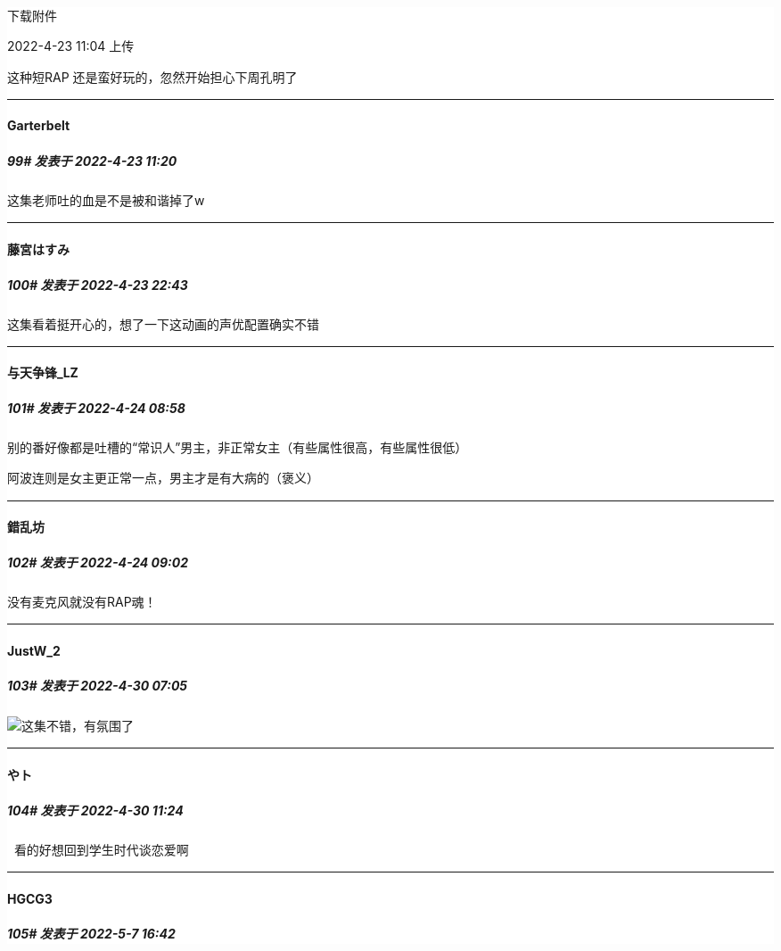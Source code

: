 下载附件

2022-4-23 11:04 上传

 这种短RAP 还是蛮好玩的，忽然开始担心下周孔明了

*****

####  Garterbelt  
##### 99#       发表于 2022-4-23 11:20

这集老师吐的血是不是被和谐掉了w

*****

####  藤宮はすみ  
##### 100#       发表于 2022-4-23 22:43

这集看着挺开心的，想了一下这动画的声优配置确实不错

*****

####  与天争锋_LZ  
##### 101#       发表于 2022-4-24 08:58

别的番好像都是吐槽的“常识人”男主，非正常女主（有些属性很高，有些属性很低）

阿波连则是女主更正常一点，男主才是有大病的（褒义）

*****

####  錯乱坊  
##### 102#       发表于 2022-4-24 09:02

没有麦克风就没有RAP魂！

*****

####  JustW_2  
##### 103#       发表于 2022-4-30 07:05

<img src="https://static.saraba1st.com/image/smiley/face2017/075.png" referrerpolicy="no-referrer">这集不错，有氛围了

*****

####  やト  
##### 104#       发表于 2022-4-30 11:24

  看的好想回到学生时代谈恋爱啊

*****

####  HGCG3  
##### 105#       发表于 2022-5-7 16:42
